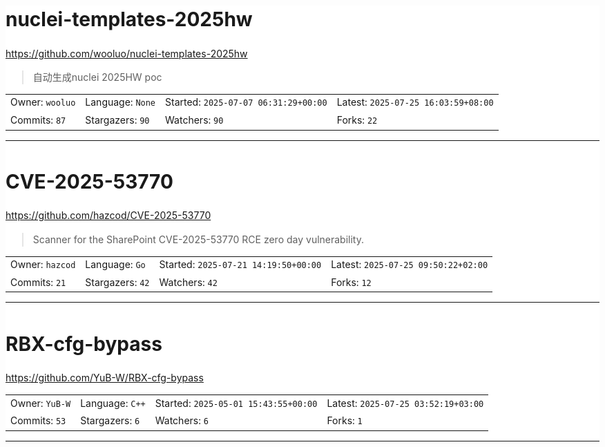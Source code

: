 
# nuclei-templates-2025hw

https://github.com/wooluo/nuclei-templates-2025hw
<blockquote>
自动生成nuclei 2025HW poc
</blockquote>

<table><tr>
<tr><td>Owner: <code>wooluo</code></td>
    <td>Language: <code>None</code></td>
    <td>Started: <code>2025-07-07 06:31:29+00:00</code></td>
    <td>Latest: <code>2025-07-25 16:03:59+08:00</code></td></tr>
<tr><td>Commits: <code>87</code></td>
    <td>Stargazers: <code>90</code></td>
    <td>Watchers: <code>90</code></td>
    <td>Forks: <code>22</code></td></tr>
</table>

---

# CVE-2025-53770

https://github.com/hazcod/CVE-2025-53770
<blockquote>
Scanner for the SharePoint CVE-2025-53770 RCE zero day vulnerability.
</blockquote>

<table><tr>
<tr><td>Owner: <code>hazcod</code></td>
    <td>Language: <code>Go</code></td>
    <td>Started: <code>2025-07-21 14:19:50+00:00</code></td>
    <td>Latest: <code>2025-07-25 09:50:22+02:00</code></td></tr>
<tr><td>Commits: <code>21</code></td>
    <td>Stargazers: <code>42</code></td>
    <td>Watchers: <code>42</code></td>
    <td>Forks: <code>12</code></td></tr>
</table>

---

# RBX-cfg-bypass

https://github.com/YuB-W/RBX-cfg-bypass
<blockquote>
<no description>
</blockquote>

<table><tr>
<tr><td>Owner: <code>YuB-W</code></td>
    <td>Language: <code>C++</code></td>
    <td>Started: <code>2025-05-01 15:43:55+00:00</code></td>
    <td>Latest: <code>2025-07-25 03:52:19+03:00</code></td></tr>
<tr><td>Commits: <code>53</code></td>
    <td>Stargazers: <code>6</code></td>
    <td>Watchers: <code>6</code></td>
    <td>Forks: <code>1</code></td></tr>
</table>

---